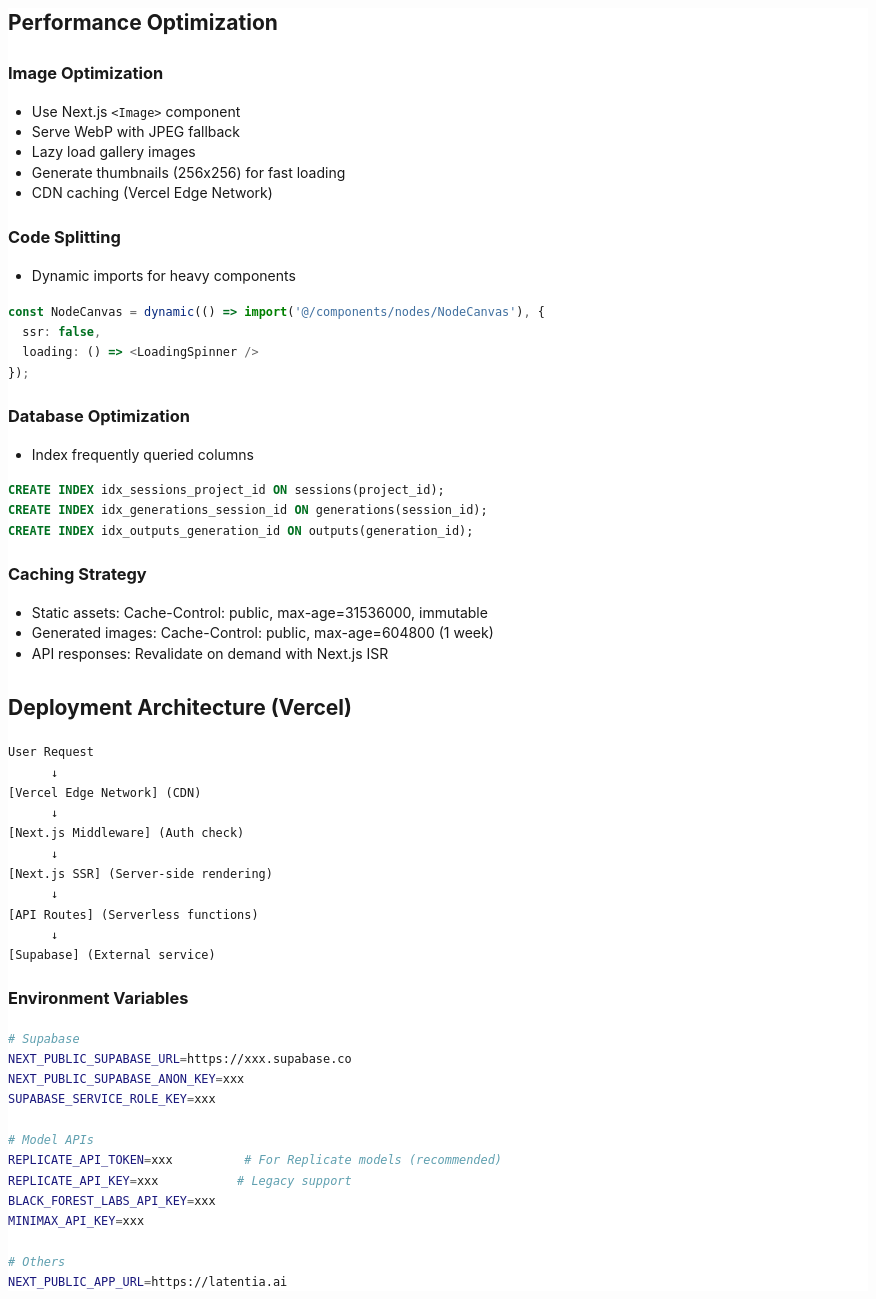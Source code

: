 ## Performance Optimization

### Image Optimization
- Use Next.js `<Image>` component
- Serve WebP with JPEG fallback
- Lazy load gallery images
- Generate thumbnails (256x256) for fast loading
- CDN caching (Vercel Edge Network)

### Code Splitting
- Dynamic imports for heavy components
```typescript
const NodeCanvas = dynamic(() => import('@/components/nodes/NodeCanvas'), {
  ssr: false,
  loading: () => <LoadingSpinner />
});
```

### Database Optimization
- Index frequently queried columns
```sql
CREATE INDEX idx_sessions_project_id ON sessions(project_id);
CREATE INDEX idx_generations_session_id ON generations(session_id);
CREATE INDEX idx_outputs_generation_id ON outputs(generation_id);
```

### Caching Strategy
- Static assets: Cache-Control: public, max-age=31536000, immutable
- Generated images: Cache-Control: public, max-age=604800 (1 week)
- API responses: Revalidate on demand with Next.js ISR

## Deployment Architecture (Vercel)

```
User Request
      ↓
[Vercel Edge Network] (CDN)
      ↓
[Next.js Middleware] (Auth check)
      ↓
[Next.js SSR] (Server-side rendering)
      ↓
[API Routes] (Serverless functions)
      ↓
[Supabase] (External service)
```

### Environment Variables
```bash
# Supabase
NEXT_PUBLIC_SUPABASE_URL=https://xxx.supabase.co
NEXT_PUBLIC_SUPABASE_ANON_KEY=xxx
SUPABASE_SERVICE_ROLE_KEY=xxx

# Model APIs
REPLICATE_API_TOKEN=xxx          # For Replicate models (recommended)
REPLICATE_API_KEY=xxx           # Legacy support
BLACK_FOREST_LABS_API_KEY=xxx
MINIMAX_API_KEY=xxx

# Others
NEXT_PUBLIC_APP_URL=https://latentia.ai
```